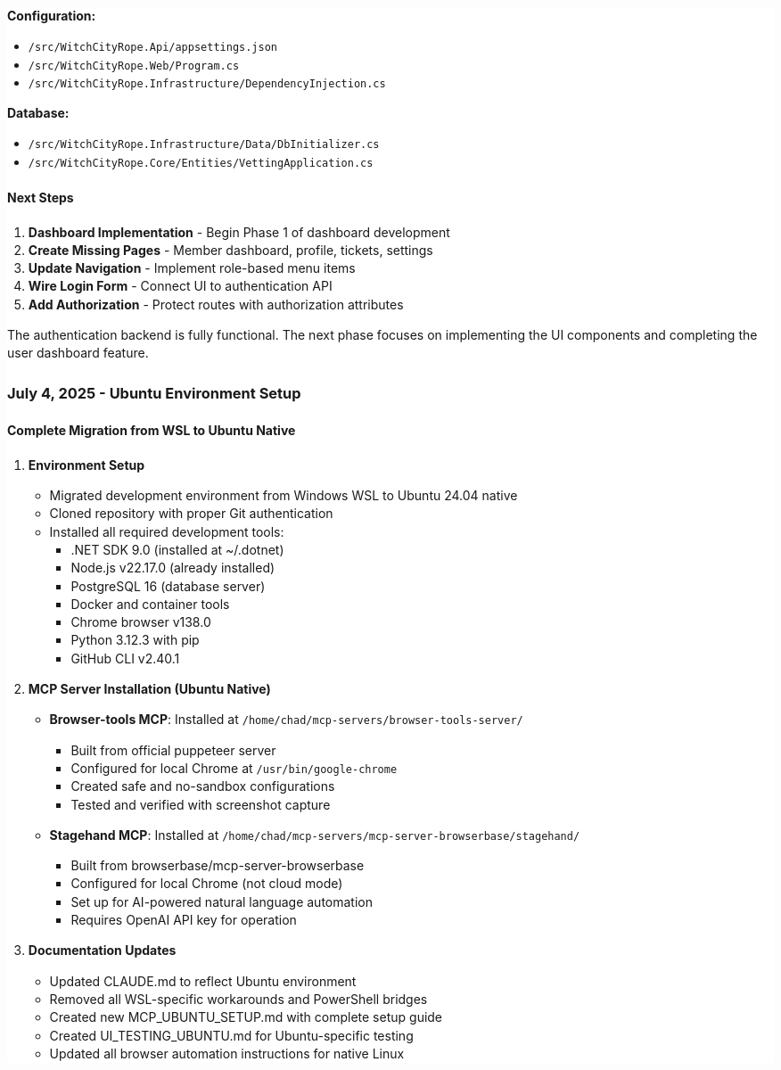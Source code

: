 **Configuration:**
- `/src/WitchCityRope.Api/appsettings.json`
- `/src/WitchCityRope.Web/Program.cs`
- `/src/WitchCityRope.Infrastructure/DependencyInjection.cs`

**Database:**
- `/src/WitchCityRope.Infrastructure/Data/DbInitializer.cs`
- `/src/WitchCityRope.Core/Entities/VettingApplication.cs`

#### Next Steps

1. **Dashboard Implementation** - Begin Phase 1 of dashboard development
2. **Create Missing Pages** - Member dashboard, profile, tickets, settings
3. **Update Navigation** - Implement role-based menu items
4. **Wire Login Form** - Connect UI to authentication API
5. **Add Authorization** - Protect routes with authorization attributes

The authentication backend is fully functional. The next phase focuses on implementing the UI components and completing the user dashboard feature.

### July 4, 2025 - Ubuntu Environment Setup

#### Complete Migration from WSL to Ubuntu Native

1. **Environment Setup**
   - Migrated development environment from Windows WSL to Ubuntu 24.04 native
   - Cloned repository with proper Git authentication
   - Installed all required development tools:
     - .NET SDK 9.0 (installed at ~/.dotnet)
     - Node.js v22.17.0 (already installed)
     - PostgreSQL 16 (database server)
     - Docker and container tools
     - Chrome browser v138.0
     - Python 3.12.3 with pip
     - GitHub CLI v2.40.1

2. **MCP Server Installation (Ubuntu Native)**
   - **Browser-tools MCP**: Installed at `/home/chad/mcp-servers/browser-tools-server/`
     - Built from official puppeteer server
     - Configured for local Chrome at `/usr/bin/google-chrome`
     - Created safe and no-sandbox configurations
     - Tested and verified with screenshot capture
   
   - **Stagehand MCP**: Installed at `/home/chad/mcp-servers/mcp-server-browserbase/stagehand/`
     - Built from browserbase/mcp-server-browserbase
     - Configured for local Chrome (not cloud mode)
     - Set up for AI-powered natural language automation
     - Requires OpenAI API key for operation

3. **Documentation Updates**
   - Updated CLAUDE.md to reflect Ubuntu environment
   - Removed all WSL-specific workarounds and PowerShell bridges
   - Created new MCP_UBUNTU_SETUP.md with complete setup guide
   - Created UI_TESTING_UBUNTU.md for Ubuntu-specific testing
   - Updated all browser automation instructions for native Linux
